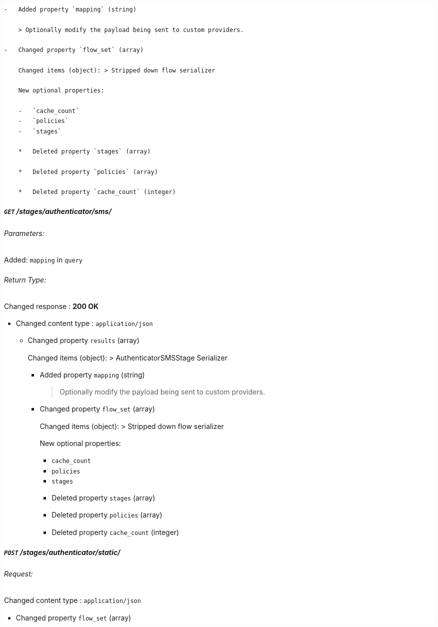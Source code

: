     -   Added property `mapping` (string)

        > Optionally modify the payload being sent to custom providers.

    -   Changed property `flow_set` (array)

        Changed items (object): > Stripped down flow serializer

        New optional properties:

        -   `cache_count`
        -   `policies`
        -   `stages`

        *   Deleted property `stages` (array)

        *   Deleted property `policies` (array)

        *   Deleted property `cache_count` (integer)

##### `GET` /stages/authenticator/sms/

###### Parameters:

Added: `mapping` in `query`

###### Return Type:

Changed response : **200 OK**

-   Changed content type : `application/json`

    -   Changed property `results` (array)

        Changed items (object): > AuthenticatorSMSStage Serializer

        -   Added property `mapping` (string)

            > Optionally modify the payload being sent to custom providers.

        -   Changed property `flow_set` (array)

            Changed items (object): > Stripped down flow serializer

            New optional properties:

            -   `cache_count`
            -   `policies`
            -   `stages`

            *   Deleted property `stages` (array)

            *   Deleted property `policies` (array)

            *   Deleted property `cache_count` (integer)

##### `POST` /stages/authenticator/static/

###### Request:

Changed content type : `application/json`

-   Changed property `flow_set` (array)
